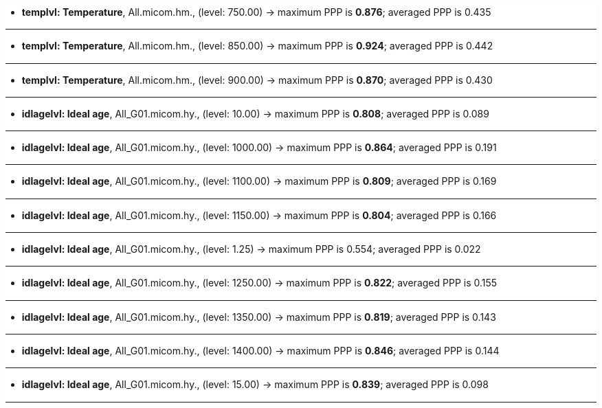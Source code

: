   * __templvl: Temperature__, All.micom.hm., (level: 750.00) -> maximum PPP is __0.876__; averaged PPP is 0.435 
 
------ 
 
  * __templvl: Temperature__, All.micom.hm., (level: 850.00) -> maximum PPP is __0.924__; averaged PPP is 0.442 
 
------ 
 
  * __templvl: Temperature__, All.micom.hm., (level: 900.00) -> maximum PPP is __0.870__; averaged PPP is 0.430 
 
------ 
 
  * __idlagelvl: Ideal age__, All_G01.micom.hy., (level: 10.00) -> maximum PPP is __0.808__; averaged PPP is 0.089 
 
------ 
 
  * __idlagelvl: Ideal age__, All_G01.micom.hy., (level: 1000.00) -> maximum PPP is __0.864__; averaged PPP is 0.191 
 
------ 
 
  * __idlagelvl: Ideal age__, All_G01.micom.hy., (level: 1100.00) -> maximum PPP is __0.809__; averaged PPP is 0.169 
 
------ 
 
  * __idlagelvl: Ideal age__, All_G01.micom.hy., (level: 1150.00) -> maximum PPP is __0.804__; averaged PPP is 0.166 
 
------ 
 
  * __idlagelvl: Ideal age__, All_G01.micom.hy., (level: 1.25) -> maximum PPP is 0.554; averaged PPP is 0.022 
 
------ 
 
  * __idlagelvl: Ideal age__, All_G01.micom.hy., (level: 1250.00) -> maximum PPP is __0.822__; averaged PPP is 0.155 
 
------ 
 
  * __idlagelvl: Ideal age__, All_G01.micom.hy., (level: 1350.00) -> maximum PPP is __0.819__; averaged PPP is 0.143 
 
------ 
 
  * __idlagelvl: Ideal age__, All_G01.micom.hy., (level: 1400.00) -> maximum PPP is __0.846__; averaged PPP is 0.144 
 
------ 
 
  * __idlagelvl: Ideal age__, All_G01.micom.hy., (level: 15.00) -> maximum PPP is __0.839__; averaged PPP is 0.098 
 
------ 
 